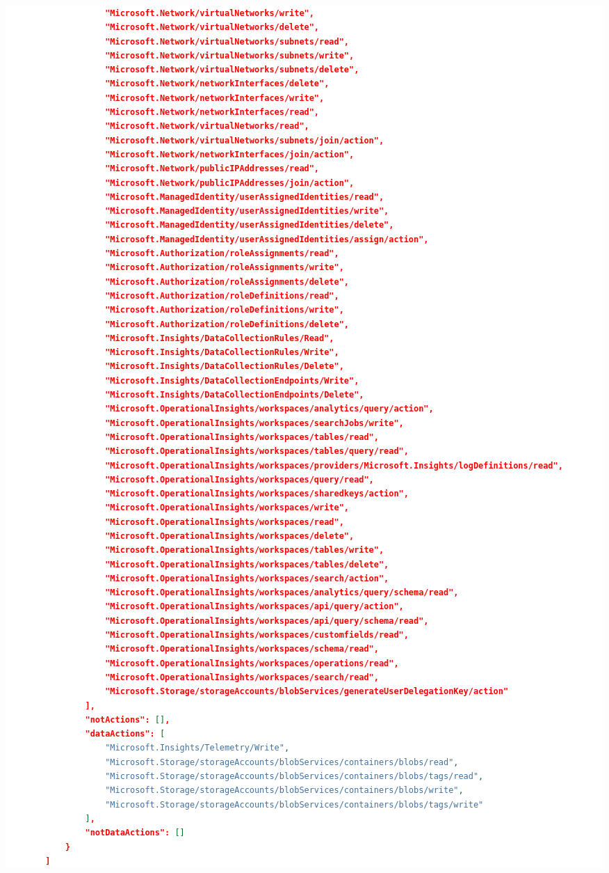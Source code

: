```json
                    "Microsoft.Network/virtualNetworks/write",
                    "Microsoft.Network/virtualNetworks/delete",
                    "Microsoft.Network/virtualNetworks/subnets/read",
                    "Microsoft.Network/virtualNetworks/subnets/write",
                    "Microsoft.Network/virtualNetworks/subnets/delete",
                    "Microsoft.Network/networkInterfaces/delete",
                    "Microsoft.Network/networkInterfaces/write",
                    "Microsoft.Network/networkInterfaces/read",
                    "Microsoft.Network/virtualNetworks/read",
                    "Microsoft.Network/virtualNetworks/subnets/join/action",
                    "Microsoft.Network/networkInterfaces/join/action",
                    "Microsoft.Network/publicIPAddresses/read",
                    "Microsoft.Network/publicIPAddresses/join/action",
                    "Microsoft.ManagedIdentity/userAssignedIdentities/read",
                    "Microsoft.ManagedIdentity/userAssignedIdentities/write",
                    "Microsoft.ManagedIdentity/userAssignedIdentities/delete",
                    "Microsoft.ManagedIdentity/userAssignedIdentities/assign/action",
                    "Microsoft.Authorization/roleAssignments/read",
                    "Microsoft.Authorization/roleAssignments/write",
                    "Microsoft.Authorization/roleAssignments/delete",
                    "Microsoft.Authorization/roleDefinitions/read",
                    "Microsoft.Authorization/roleDefinitions/write",
                    "Microsoft.Authorization/roleDefinitions/delete",
                    "Microsoft.Insights/DataCollectionRules/Read",
                    "Microsoft.Insights/DataCollectionRules/Write",
                    "Microsoft.Insights/DataCollectionRules/Delete",
                    "Microsoft.Insights/DataCollectionEndpoints/Write",
                    "Microsoft.Insights/DataCollectionEndpoints/Delete",
                    "Microsoft.OperationalInsights/workspaces/analytics/query/action",
                    "Microsoft.OperationalInsights/workspaces/searchJobs/write",
                    "Microsoft.OperationalInsights/workspaces/tables/read",
                    "Microsoft.OperationalInsights/workspaces/tables/query/read",
                    "Microsoft.OperationalInsights/workspaces/providers/Microsoft.Insights/logDefinitions/read",
                    "Microsoft.OperationalInsights/workspaces/query/read",
                    "Microsoft.OperationalInsights/workspaces/sharedkeys/action",
                    "Microsoft.OperationalInsights/workspaces/write",
                    "Microsoft.OperationalInsights/workspaces/read",
                    "Microsoft.OperationalInsights/workspaces/delete",
                    "Microsoft.OperationalInsights/workspaces/tables/write",
                    "Microsoft.OperationalInsights/workspaces/tables/delete",
                    "Microsoft.OperationalInsights/workspaces/search/action",
                    "Microsoft.OperationalInsights/workspaces/analytics/query/schema/read",
                    "Microsoft.OperationalInsights/workspaces/api/query/action",
                    "Microsoft.OperationalInsights/workspaces/api/query/schema/read",
                    "Microsoft.OperationalInsights/workspaces/customfields/read",
                    "Microsoft.OperationalInsights/workspaces/schema/read",
                    "Microsoft.OperationalInsights/workspaces/operations/read",
                    "Microsoft.OperationalInsights/workspaces/search/read",
                    "Microsoft.Storage/storageAccounts/blobServices/generateUserDelegationKey/action"
                ],
                "notActions": [],
                "dataActions": [
                    "Microsoft.Insights/Telemetry/Write",
                    "Microsoft.Storage/storageAccounts/blobServices/containers/blobs/read",
                    "Microsoft.Storage/storageAccounts/blobServices/containers/blobs/tags/read",
                    "Microsoft.Storage/storageAccounts/blobServices/containers/blobs/write",
                    "Microsoft.Storage/storageAccounts/blobServices/containers/blobs/tags/write"
                ],
                "notDataActions": []
            }
        ]
```